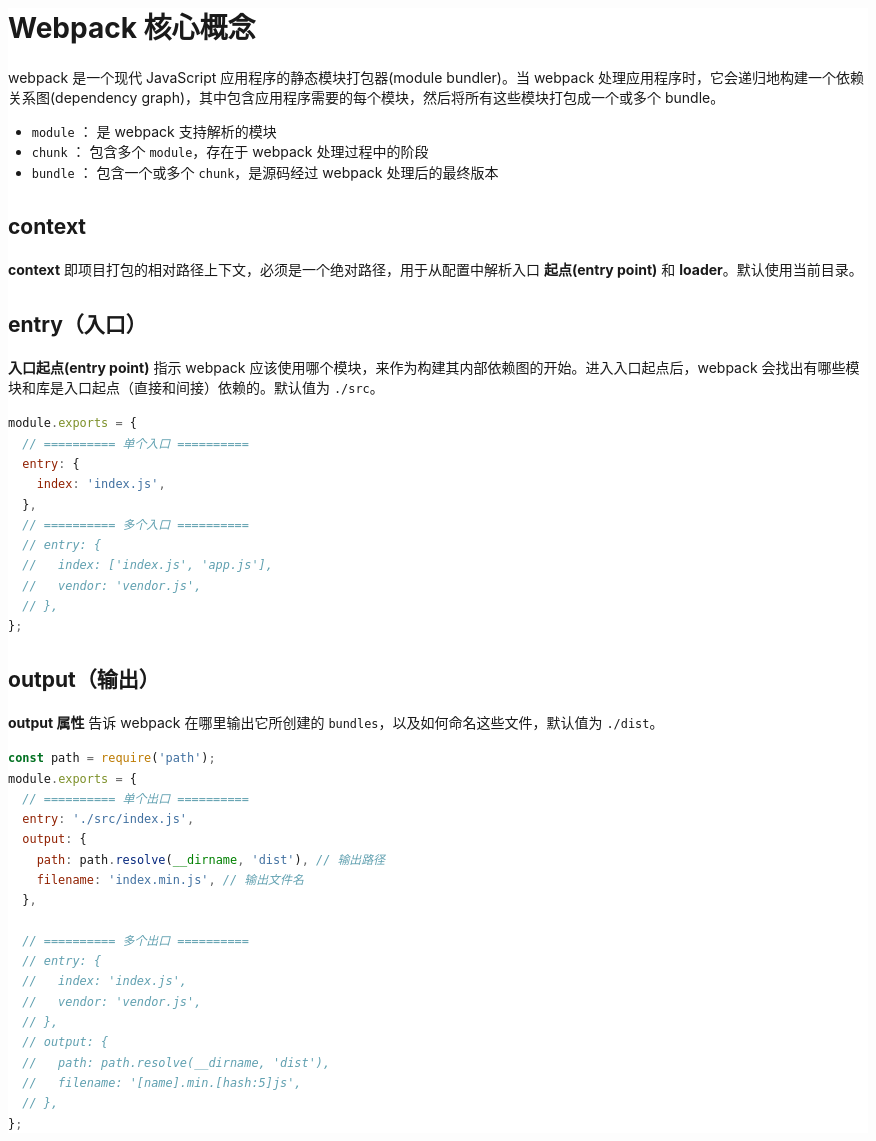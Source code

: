 # Webpack 核心概念

webpack 是一个现代 JavaScript 应用程序的静态模块打包器(module bundler)。当 webpack 处理应用程序时，它会递归地构建一个依赖关系图(dependency graph)，其中包含应用程序需要的每个模块，然后将所有这些模块打包成一个或多个 bundle。

+ `module` ： 是 webpack 支持解析的模块
+ `chunk` ： 包含多个 `module`，存在于 webpack 处理过程中的阶段
+ `bundle` ： 包含一个或多个 `chunk`，是源码经过 webpack 处理后的最终版本

## context

**context** 即项目打包的相对路径上下文，必须是一个绝对路径，用于从配置中解析入口 **起点(entry point)** 和 **loader**。默认使用当前目录。

## entry（入口）

**入口起点(entry point)** 指示 webpack 应该使用哪个模块，来作为构建其内部依赖图的开始。进入入口起点后，webpack 会找出有哪些模块和库是入口起点（直接和间接）依赖的。默认值为 `./src`。

``` javascript
module.exports = {
  // ========== 单个入口 ==========
  entry: {
    index: 'index.js',
  },
  // ========== 多个入口 ==========
  // entry: {
  //   index: ['index.js', 'app.js'],
  //   vendor: 'vendor.js',
  // },
};
```

## output（输出）

**output 属性** 告诉 webpack 在哪里输出它所创建的 `bundles`，以及如何命名这些文件，默认值为 `./dist`。

``` javascript
const path = require('path');
module.exports = {
  // ========== 单个出口 ==========
  entry: './src/index.js',
  output: {
    path: path.resolve(__dirname, 'dist'), // 输出路径
    filename: 'index.min.js', // 输出文件名
  },

  // ========== 多个出口 ==========
  // entry: {
  //   index: 'index.js',
  //   vendor: 'vendor.js',
  // },
  // output: {
  //   path: path.resolve(__dirname, 'dist'),
  //   filename: '[name].min.[hash:5]js',
  // },
};
```
